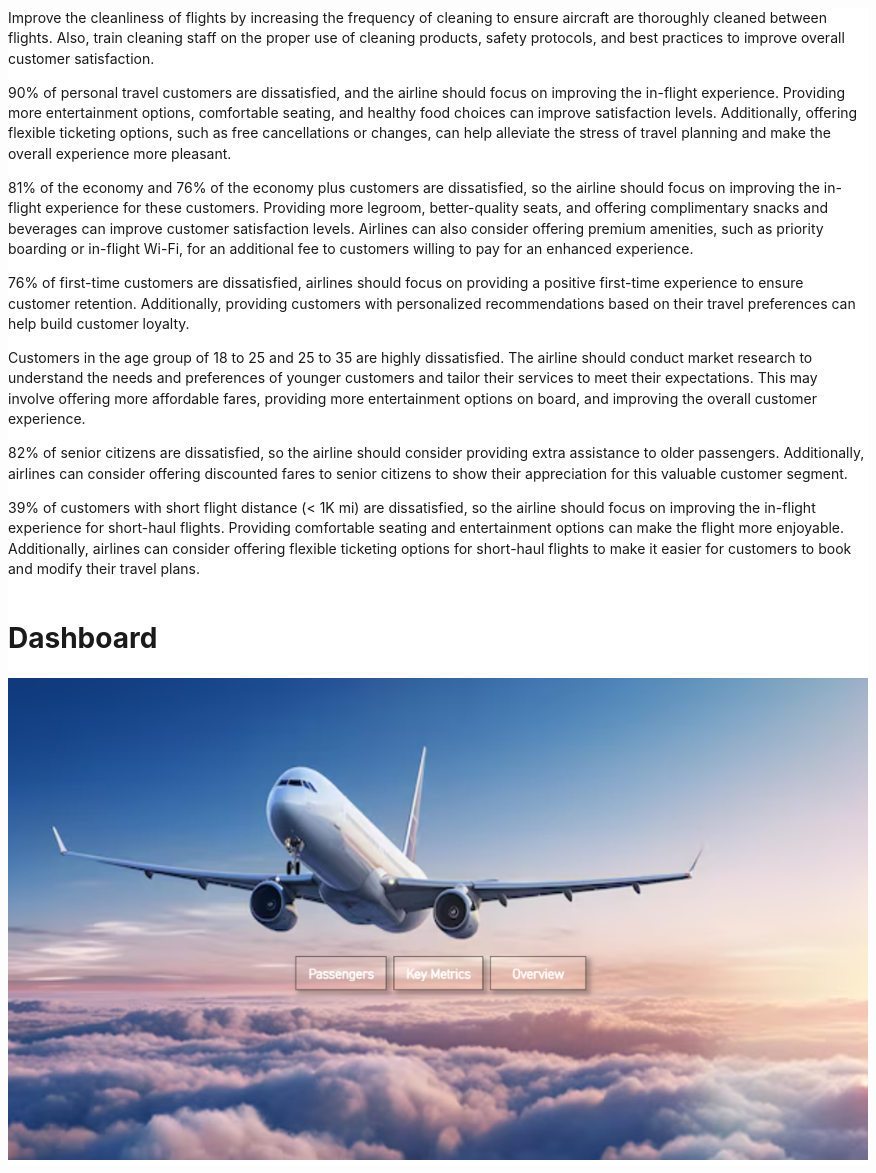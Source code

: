 Improve the cleanliness of flights by increasing the frequency of cleaning to ensure aircraft are thoroughly cleaned between flights. Also, train cleaning staff on the proper use of cleaning products, safety protocols, and best practices to improve overall customer satisfaction.

90% of personal travel customers are dissatisfied, and the airline should focus on improving the in-flight experience. Providing more entertainment options, comfortable seating, and healthy food choices can improve satisfaction levels. Additionally, offering flexible ticketing options, such as free cancellations or changes, can help alleviate the stress of travel planning and make the overall experience more pleasant.

81% of the economy and 76% of the economy plus customers are dissatisfied, so the airline should focus on improving the in-flight experience for these customers. Providing more legroom, better-quality seats, and offering complimentary snacks and beverages can improve customer satisfaction levels. Airlines can also consider offering premium amenities, such as priority boarding or in-flight Wi-Fi, for an additional fee to customers willing to pay for an enhanced experience.

76% of first-time customers are dissatisfied, airlines should focus on providing a positive first-time experience to ensure customer retention. Additionally, providing customers with personalized recommendations based on their travel preferences can help build customer loyalty.

Customers in the age group of 18 to 25 and 25 to 35 are highly dissatisfied. The airline should conduct market research to understand the needs and preferences of younger customers and tailor their services to meet their expectations. This may involve offering more affordable fares, providing more entertainment options on board, and improving the overall customer experience.

82% of senior citizens are dissatisfied, so the airline should consider providing extra assistance to older passengers. Additionally, airlines can consider offering discounted fares to senior citizens to show their appreciation for this valuable customer segment.

39% of customers with short flight distance (< 1K mi) are dissatisfied, so the airline should focus on improving the in-flight experience for short-haul flights. Providing comfortable seating and entertainment options can make the flight more enjoyable. Additionally, airlines can consider offering flexible ticketing options for short-haul flights to make it easier for customers to book and modify their travel plans.
# Dashboard
![](https://github.com/shiv0602/Airline-Passengers-Satisfaction-Analysis/blob/main/Image_png/dashboard/Screenshot%202025-02-21%20220419.png?raw=true)